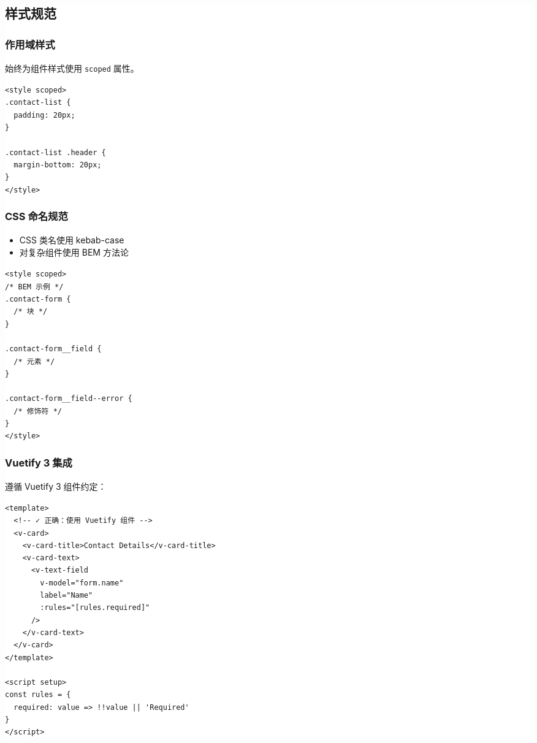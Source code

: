 ## 样式规范

### 作用域样式
始终为组件样式使用 `scoped` 属性。

```vue
<style scoped>
.contact-list {
  padding: 20px;
}

.contact-list .header {
  margin-bottom: 20px;
}
</style>
```

### CSS 命名规范
- CSS 类名使用 kebab-case
- 对复杂组件使用 BEM 方法论

```vue
<style scoped>
/* BEM 示例 */
.contact-form {
  /* 块 */
}

.contact-form__field {
  /* 元素 */
}

.contact-form__field--error {
  /* 修饰符 */
}
</style>
```

### Vuetify 3 集成
遵循 Vuetify 3 组件约定：

```vue
<template>
  <!-- ✓ 正确：使用 Vuetify 组件 -->
  <v-card>
    <v-card-title>Contact Details</v-card-title>
    <v-card-text>
      <v-text-field
        v-model="form.name"
        label="Name"
        :rules="[rules.required]"
      />
    </v-card-text>
  </v-card>
</template>

<script setup>
const rules = {
  required: value => !!value || 'Required'
}
</script>
```
